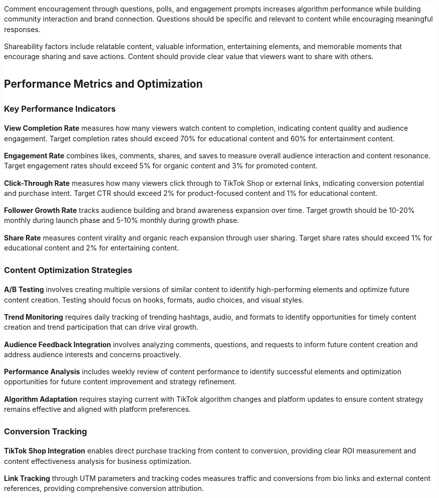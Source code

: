 Comment encouragement through questions, polls, and engagement prompts increases algorithm performance while building community interaction and brand connection. Questions should be specific and relevant to content while encouraging meaningful responses.

Shareability factors include relatable content, valuable information, entertaining elements, and memorable moments that encourage sharing and save actions. Content should provide clear value that viewers want to share with others.

## Performance Metrics and Optimization

### Key Performance Indicators

**View Completion Rate** measures how many viewers watch content to completion, indicating content quality and audience engagement. Target completion rates should exceed 70% for educational content and 60% for entertainment content.

**Engagement Rate** combines likes, comments, shares, and saves to measure overall audience interaction and content resonance. Target engagement rates should exceed 5% for organic content and 3% for promoted content.

**Click-Through Rate** measures how many viewers click through to TikTok Shop or external links, indicating conversion potential and purchase intent. Target CTR should exceed 2% for product-focused content and 1% for educational content.

**Follower Growth Rate** tracks audience building and brand awareness expansion over time. Target growth should be 10-20% monthly during launch phase and 5-10% monthly during growth phase.

**Share Rate** measures content virality and organic reach expansion through user sharing. Target share rates should exceed 1% for educational content and 2% for entertaining content.

### Content Optimization Strategies

**A/B Testing** involves creating multiple versions of similar content to identify high-performing elements and optimize future content creation. Testing should focus on hooks, formats, audio choices, and visual styles.

**Trend Monitoring** requires daily tracking of trending hashtags, audio, and formats to identify opportunities for timely content creation and trend participation that can drive viral growth.

**Audience Feedback Integration** involves analyzing comments, questions, and requests to inform future content creation and address audience interests and concerns proactively.

**Performance Analysis** includes weekly review of content performance to identify successful elements and optimization opportunities for future content improvement and strategy refinement.

**Algorithm Adaptation** requires staying current with TikTok algorithm changes and platform updates to ensure content strategy remains effective and aligned with platform preferences.

### Conversion Tracking

**TikTok Shop Integration** enables direct purchase tracking from content to conversion, providing clear ROI measurement and content effectiveness analysis for business optimization.

**Link Tracking** through UTM parameters and tracking codes measures traffic and conversions from bio links and external content references, providing comprehensive conversion attribution.
